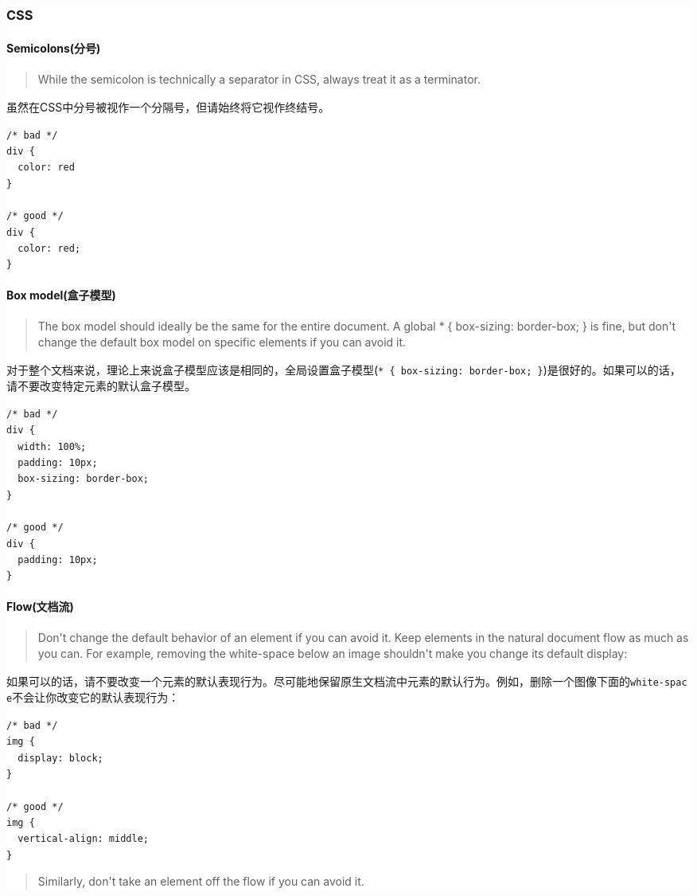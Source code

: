 ```
```

### CSS
#### Semicolons(分号)
> While the semicolon is technically a separator in CSS, always treat it as a terminator.

虽然在CSS中分号被视作一个分隔号，但请始终将它视作终结号。
```
/* bad */
div {
  color: red
}

/* good */
div {
  color: red;
}
```

#### Box model(盒子模型)
> The box model should ideally be the same for the entire document. A global * { box-sizing: border-box; } is fine, but don't change the default box model on specific elements if you can avoid it.

对于整个文档来说，理论上来说盒子模型应该是相同的，全局设置盒子模型(`* { box-sizing: border-box; }`)是很好的。如果可以的话，请不要改变特定元素的默认盒子模型。

```
/* bad */
div {
  width: 100%;
  padding: 10px;
  box-sizing: border-box;
}

/* good */
div {
  padding: 10px;
}
```

#### Flow(文档流)
> Don't change the default behavior of an element if you can avoid it. Keep elements in the natural document flow as much as you can. For example, removing the white-space below an image shouldn't make you change its default display:

如果可以的话，请不要改变一个元素的默认表现行为。尽可能地保留原生文档流中元素的默认行为。例如，删除一个图像下面的`white-space`不会让你改变它的默认表现行为：
```
/* bad */
img {
  display: block;
}

/* good */
img {
  vertical-align: middle;
}
```
> Similarly, don't take an element off the flow if you can avoid it.
